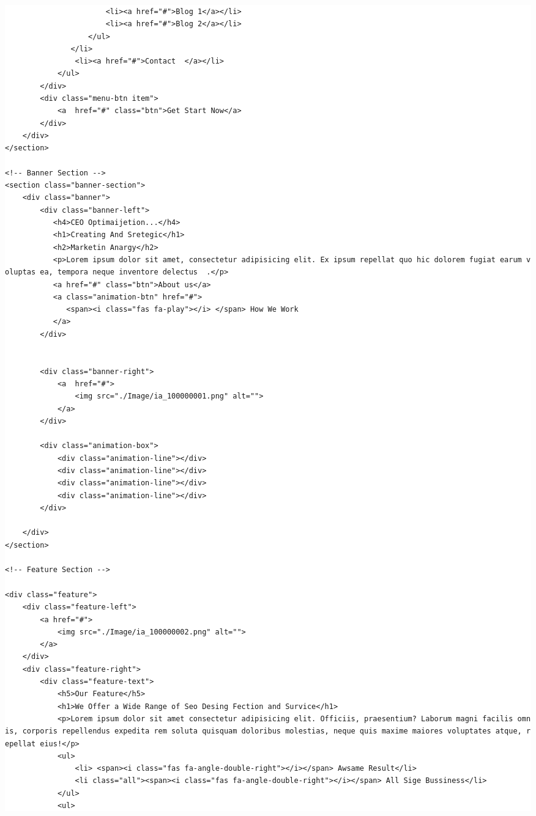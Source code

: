                            <li><a href="#">Blog 1</a></li>
                           <li><a href="#">Blog 2</a></li>
                       </ul>
                   </li>
                    <li><a href="#">Contact  </a></li>
                </ul>
            </div>
            <div class="menu-btn item">
                <a  href="#" class="btn">Get Start Now</a>
            </div>
        </div>
    </section>

    <!-- Banner Section -->
    <section class="banner-section">
        <div class="banner">
            <div class="banner-left">
               <h4>CEO Optimaijetion...</h4>
               <h1>Creating And Sretegic</h1>
               <h2>Marketin Anargy</h2>
               <p>Lorem ipsum dolor sit amet, consectetur adipisicing elit. Ex ipsum repellat quo hic dolorem fugiat earum voluptas ea, tempora neque inventore delectus  .</p>
               <a href="#" class="btn">About us</a>
               <a class="animation-btn" href="#">
                  <span><i class="fas fa-play"></i> </span> How We Work
               </a>  
            </div>

            
            <div class="banner-right">
                <a  href="#">
                    <img src="./Image/ia_100000001.png" alt="">
                </a>
            </div>
            
            <div class="animation-box">
                <div class="animation-line"></div>
                <div class="animation-line"></div>
                <div class="animation-line"></div>
                <div class="animation-line"></div>
            </div>

        </div>
    </section>

    <!-- Feature Section -->

    <div class="feature">
        <div class="feature-left">
            <a href="#">
                <img src="./Image/ia_100000002.png" alt="">
            </a>
        </div>
        <div class="feature-right">
            <div class="feature-text">
                <h5>Our Feature</h5>
                <h1>We Offer a Wide Range of Seo Desing Fection and Survice</h1>
                <p>Lorem ipsum dolor sit amet consectetur adipisicing elit. Officiis, praesentium? Laborum magni facilis omnis, corporis repellendus expedita rem soluta quisquam doloribus molestias, neque quis maxime maiores voluptates atque, repellat eius!</p>
                <ul>
                    <li> <span><i class="fas fa-angle-double-right"></i></span> Awsame Result</li>
                    <li class="all"><span><i class="fas fa-angle-double-right"></i></span> All Sige Bussiness</li>
                </ul>
                <ul>